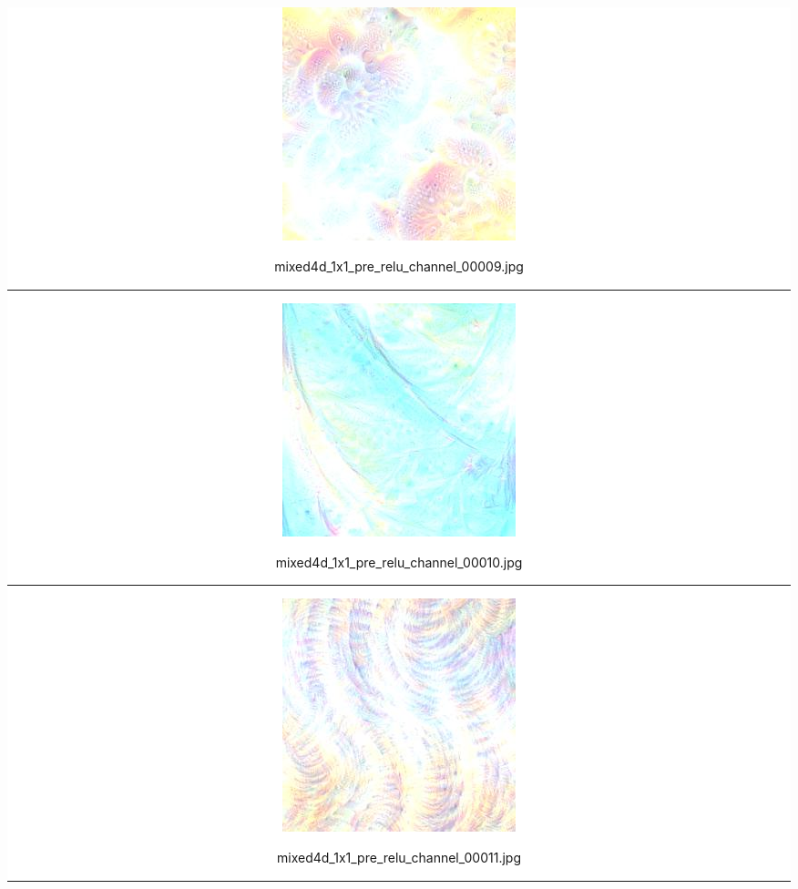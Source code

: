 <p align="center">  <img src="mixed4d_1x1_pre_relu_channel_00009.jpg?"> </p><p align="center">mixed4d_1x1_pre_relu_channel_00009.jpg</p>

***

<p align="center">  <img src="mixed4d_1x1_pre_relu_channel_00010.jpg?"> </p><p align="center">mixed4d_1x1_pre_relu_channel_00010.jpg</p>

***

<p align="center">  <img src="mixed4d_1x1_pre_relu_channel_00011.jpg?"> </p><p align="center">mixed4d_1x1_pre_relu_channel_00011.jpg</p>

***
